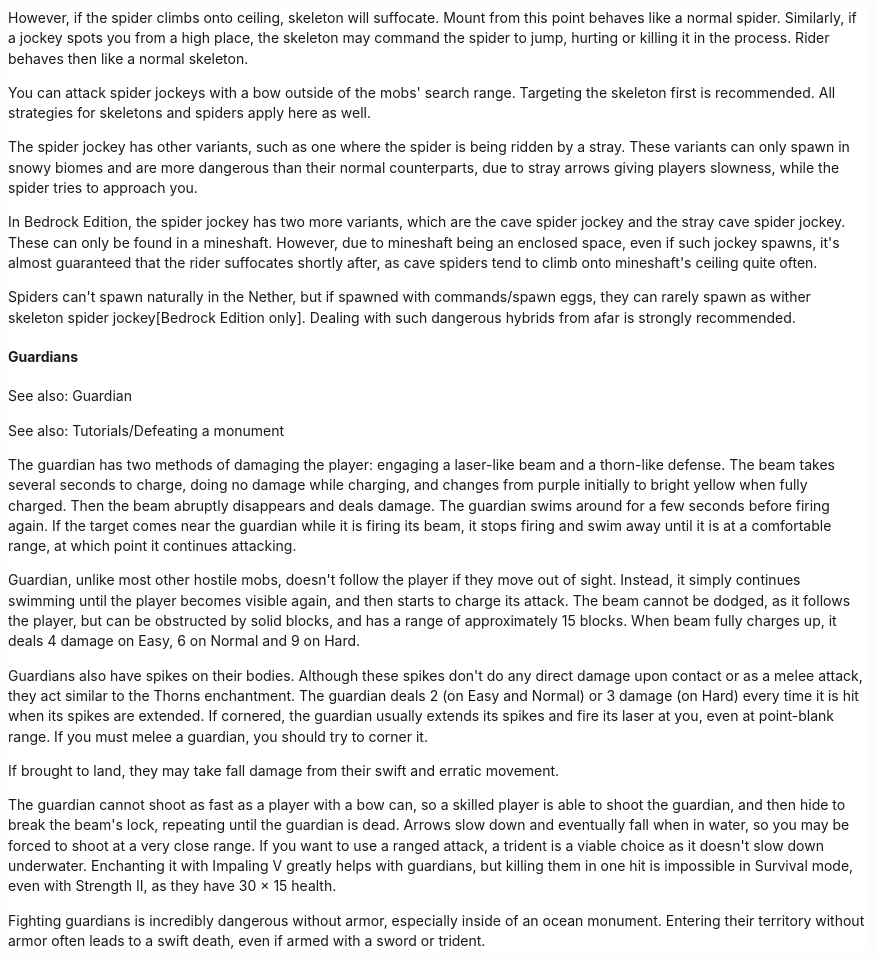 However, if the spider climbs onto ceiling, skeleton will suffocate. Mount from this point behaves like a normal spider. Similarly, if a jockey spots you from a high place, the skeleton may command the spider to jump, hurting or killing it in the process. Rider behaves then like a normal skeleton.

You can attack spider jockeys with a bow outside of the mobs' search range. Targeting the skeleton first is recommended. All strategies for skeletons and spiders apply here as well.

The spider jockey has other variants, such as one where the spider is being ridden by a stray. These variants can only spawn in snowy biomes and are more dangerous than their normal counterparts, due to stray arrows giving players slowness, while the spider tries to approach you.

In Bedrock Edition, the spider jockey has two more variants, which are the cave spider jockey and the stray cave spider jockey. These can only be found in a mineshaft. However, due to mineshaft being an enclosed space, even if such jockey spawns, it's almost guaranteed that the rider suffocates shortly after, as cave spiders tend to climb onto mineshaft's ceiling quite often.

Spiders can't spawn naturally in the Nether, but if spawned with commands/spawn eggs, they can rarely spawn as wither skeleton spider jockey‌[Bedrock Edition  only]. Dealing with such dangerous hybrids from afar is strongly recommended.

#### Guardians

See also: Guardian

See also: Tutorials/Defeating a monument

The guardian has two methods of damaging the player: engaging a laser-like beam and a thorn-like defense. The beam takes several seconds to charge, doing no damage while charging, and changes from purple initially to bright yellow when fully charged. Then the beam abruptly disappears and deals damage. The guardian swims around for a few seconds before firing again. If the target comes near the guardian while it is firing its beam, it stops firing and swim away until it is at a comfortable range, at which point it continues attacking. 

Guardian, unlike most other hostile mobs, doesn't follow the player if they move out of sight. Instead, it simply continues swimming until the player becomes visible again, and then starts to charge its attack. The beam cannot be dodged, as it follows the player, but can be obstructed by solid blocks, and has a range of approximately 15 blocks. When beam fully charges up, it deals 4 damage on Easy, 6 on Normal and 9 on Hard. 

Guardians also have spikes on their bodies. Although these spikes don't do any direct damage upon contact or as a melee attack, they act similar to the Thorns enchantment. 
The guardian deals 2 (on Easy and Normal) or 3 damage (on Hard) every time it is hit when its spikes are extended. If cornered, the guardian usually extends its spikes and fire its laser at you, even at point-blank range. If you must melee a guardian, you should try to corner it.

If brought to land, they may take fall damage from their swift and erratic movement.

The guardian cannot shoot as fast as a player with a bow can, so a skilled player is able to shoot the guardian, and then hide to break the beam's lock, repeating until the guardian is dead. Arrows slow down and eventually fall when in water, so you may be forced to shoot at a very close range. If you want to use a ranged attack, a trident is a viable choice as it doesn't slow down underwater. Enchanting it with Impaling V greatly helps with guardians, but killing them in one hit is impossible in Survival mode, even with Strength II, as they have 30 × 15 health.

Fighting guardians is incredibly dangerous without armor, especially inside of an ocean monument. Entering their territory without armor often leads to a swift death, even if armed with a sword or trident.
